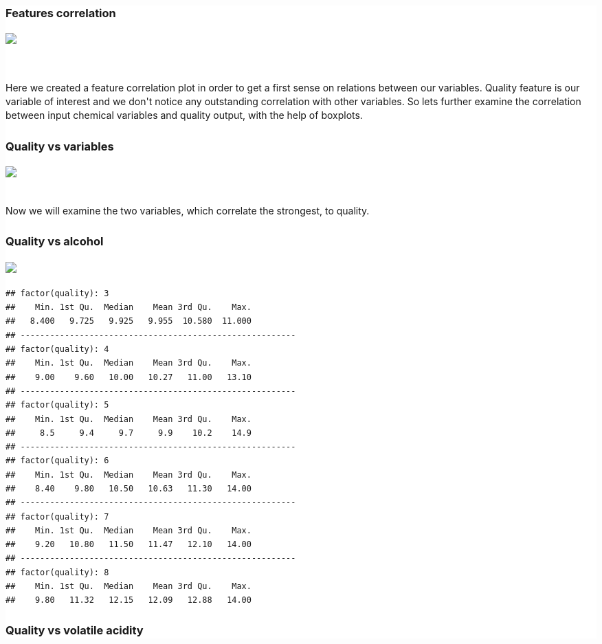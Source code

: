 ### Features correlation 
![](Figs/Bivariate_Plots-1.png)

<br>

Here we created a feature correlation plot in order to get a first sense on relations between our variables. Quality feature is our variable of interest and we don't notice any outstanding correlation with other variables. So lets further examine the correlation between input chemical variables and quality output, with the help of boxplots.



### Quality vs variables

![](Figs/unnamed-chunk-16-1.png)
<br>
<br>


Now we will examine the two variables, which correlate the strongest, to quality.  

### Quality vs alcohol

![](Figs/unnamed-chunk-17-1.png)

```
## factor(quality): 3
##    Min. 1st Qu.  Median    Mean 3rd Qu.    Max. 
##   8.400   9.725   9.925   9.955  10.580  11.000 
## -------------------------------------------------------- 
## factor(quality): 4
##    Min. 1st Qu.  Median    Mean 3rd Qu.    Max. 
##    9.00    9.60   10.00   10.27   11.00   13.10 
## -------------------------------------------------------- 
## factor(quality): 5
##    Min. 1st Qu.  Median    Mean 3rd Qu.    Max. 
##     8.5     9.4     9.7     9.9    10.2    14.9 
## -------------------------------------------------------- 
## factor(quality): 6
##    Min. 1st Qu.  Median    Mean 3rd Qu.    Max. 
##    8.40    9.80   10.50   10.63   11.30   14.00 
## -------------------------------------------------------- 
## factor(quality): 7
##    Min. 1st Qu.  Median    Mean 3rd Qu.    Max. 
##    9.20   10.80   11.50   11.47   12.10   14.00 
## -------------------------------------------------------- 
## factor(quality): 8
##    Min. 1st Qu.  Median    Mean 3rd Qu.    Max. 
##    9.80   11.32   12.15   12.09   12.88   14.00
```

### Quality vs volatile acidity
